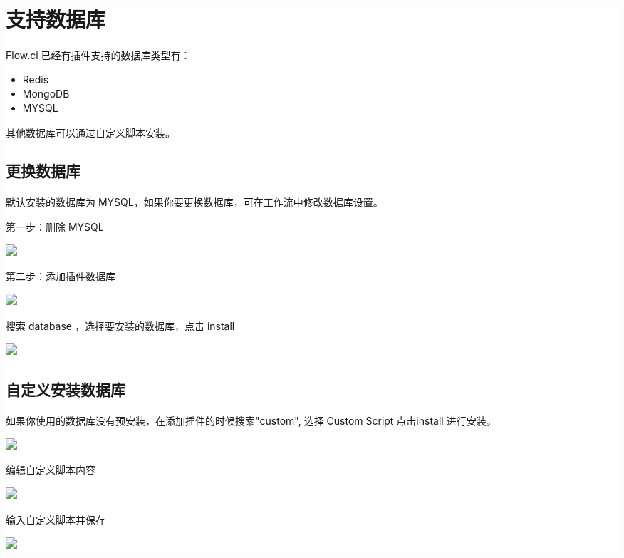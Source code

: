 # 支持数据库
Flow.ci 已经有插件支持的数据库类型有：

- Redis
- MongoDB
- MYSQL

其他数据库可以通过自定义脚本安装。

## 更换数据库

默认安装的数据库为 MYSQL，如果你要更换数据库，可在工作流中修改数据库设置。

第一步：删除 MYSQL

<img src="https://dn-shimo-image.qbox.me/Tsof9zwvaEAdRBMs.png!thumbnail" width=680>

第二步：添加插件数据库

<img src="https://dn-shimo-image.qbox.me/S31VtGn9eKA9K0mE.png!thumbnail" width=680>

搜索 database ，选择要安装的数据库，点击 install 

<img src="https://dn-shimo-image.qbox.me/JXPfAVEQkrIP7S7j.png!thumbnail" width=680>

## 自定义安装数据库

如果你使用的数据库没有预安装，在添加插件的时候搜索"custom", 选择 Custom Script 点击install 进行安装。

<img src="https://dn-shimo-image.qbox.me/vHT6XmX6C78XWjGP.png!thumbnail" width=680>

编辑自定义脚本内容

<img src="https://dn-shimo-image.qbox.me/mpSt94NsfZ8tqJpI.png!thumbnail" width=680>

输入自定义脚本并保存

<img src="https://dn-shimo-image.qbox.me/XYrB5ip7aIg1SIzF.png!thumbnail" width=680>


